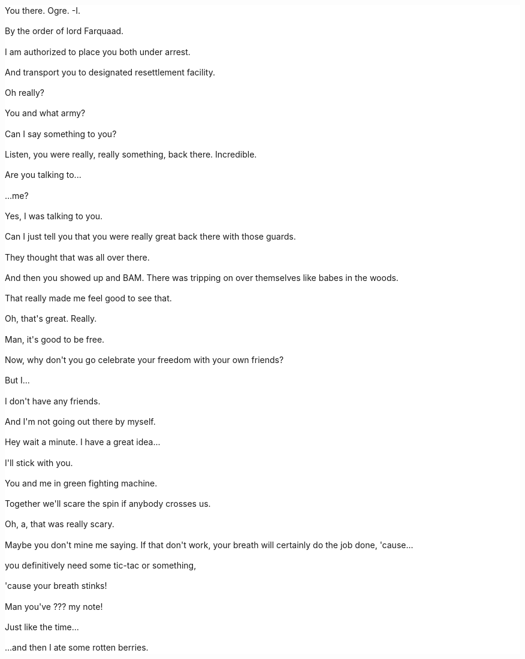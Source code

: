 You there. Ogre.  -I. 

By the order of lord Farquaad. 

I am authorized to place you both under arrest. 

And transport you to designated resettlement facility. 

Oh really? 

You and what army? 

Can I say something to you? 

Listen, you were really, really something, back there. Incredible. 

Are you talking to... 

...me? 

Yes, I was talking to you. 

Can I just tell you that you were really great back there with those guards. 

They thought that was all over there. 

And then you showed up and BAM. There was tripping on over themselves like babes in the woods. 

That really made me feel good to see that. 

Oh, that's great. Really. 

Man, it's good to be free. 

Now, why don't you go celebrate your freedom with your own friends? 

But I... 

I don't have any friends. 

And I'm not going out there by myself. 

Hey wait a minute. I have a great idea... 

I'll stick with you. 

You and me in green fighting machine. 

Together we'll scare the spin if anybody crosses us. 

Oh, a, that was really scary. 

Maybe you don't mine me saying. If that don't work, your breath will certainly do the job done, 'cause... 

you definitively need some tic-tac or something, 

'cause your breath stinks! 

Man you've ???  my note! 

Just like the time... 

...and then I ate some rotten berries. 

